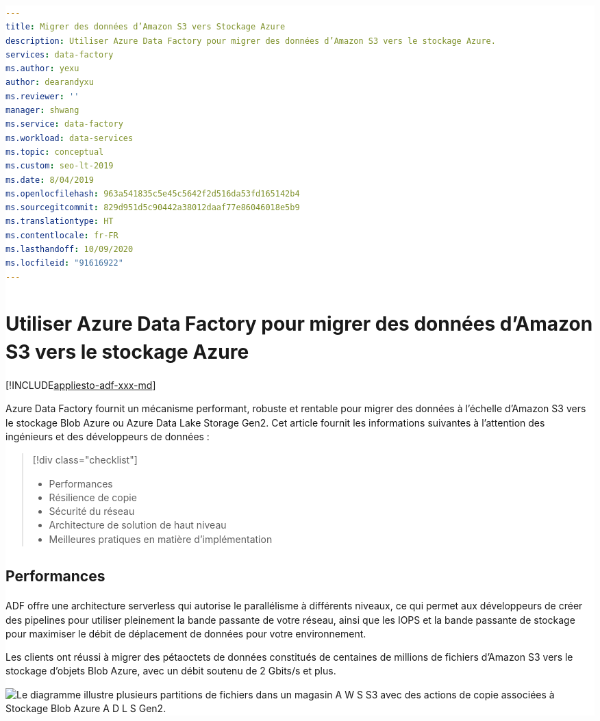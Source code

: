```yaml
---
title: Migrer des données d’Amazon S3 vers Stockage Azure
description: Utiliser Azure Data Factory pour migrer des données d’Amazon S3 vers le stockage Azure.
services: data-factory
ms.author: yexu
author: dearandyxu
ms.reviewer: ''
manager: shwang
ms.service: data-factory
ms.workload: data-services
ms.topic: conceptual
ms.custom: seo-lt-2019
ms.date: 8/04/2019
ms.openlocfilehash: 963a541835c5e45c5642f2d516da53fd165142b4
ms.sourcegitcommit: 829d951d5c90442a38012daaf77e86046018e5b9
ms.translationtype: HT
ms.contentlocale: fr-FR
ms.lasthandoff: 10/09/2020
ms.locfileid: "91616922"
---
```

# <a name="use-azure-data-factory-to-migrate-data-from-amazon-s3-to-azure-storage"></a>Utiliser Azure Data Factory pour migrer des données d’Amazon S3 vers le stockage Azure 

[!INCLUDE[appliesto-adf-xxx-md](includes/appliesto-adf-xxx-md.md)]

Azure Data Factory fournit un mécanisme performant, robuste et rentable pour migrer des données à l’échelle d’Amazon S3 vers le stockage Blob Azure ou Azure Data Lake Storage Gen2.  Cet article fournit les informations suivantes à l’attention des ingénieurs et des développeurs de données : 

> [!div class="checklist"]
> * Performances 
> * Résilience de copie
> * Sécurité du réseau
> * Architecture de solution de haut niveau 
> * Meilleures pratiques en matière d’implémentation  

## <a name="performance"></a>Performances

ADF offre une architecture serverless qui autorise le parallélisme à différents niveaux, ce qui permet aux développeurs de créer des pipelines pour utiliser pleinement la bande passante de votre réseau, ainsi que les IOPS et la bande passante de stockage pour maximiser le débit de déplacement de données pour votre environnement. 

Les clients ont réussi à migrer des pétaoctets de données constitués de centaines de millions de fichiers d’Amazon S3 vers le stockage d’objets Blob Azure, avec un débit soutenu de 2 Gbits/s et plus. 

![Le diagramme illustre plusieurs partitions de fichiers dans un magasin A W S S3 avec des actions de copie associées à Stockage Blob Azure A D L S Gen2.](media/data-migration-guidance-s3-to-azure-storage/performance.png)
